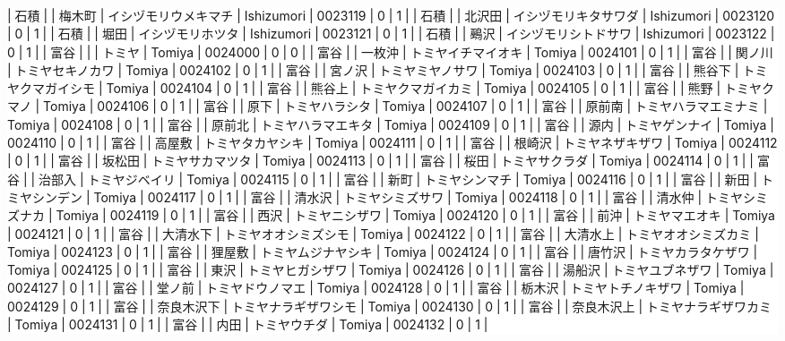 | 石積 |  | 梅木町 | イシヅモリウメキマチ | Ishizumori | 0023119 | 0 | 1 |
| 石積 |  | 北沢田 | イシヅモリキタサワダ | Ishizumori | 0023120 | 0 | 1 |
| 石積 |  | 堀田 | イシヅモリホツタ | Ishizumori | 0023121 | 0 | 1 |
| 石積 |  | 鵐沢 | イシヅモリシトドサワ | Ishizumori | 0023122 | 0 | 1 |
| 富谷 |  |  | トミヤ | Tomiya | 0024000 | 0 | 0 |
| 富谷 |  | 一枚沖 | トミヤイチマイオキ | Tomiya | 0024101 | 0 | 1 |
| 富谷 |  | 関ノ川 | トミヤセキノカワ | Tomiya | 0024102 | 0 | 1 |
| 富谷 |  | 宮ノ沢 | トミヤミヤノサワ | Tomiya | 0024103 | 0 | 1 |
| 富谷 |  | 熊谷下 | トミヤクマガイシモ | Tomiya | 0024104 | 0 | 1 |
| 富谷 |  | 熊谷上 | トミヤクマガイカミ | Tomiya | 0024105 | 0 | 1 |
| 富谷 |  | 熊野 | トミヤクマノ | Tomiya | 0024106 | 0 | 1 |
| 富谷 |  | 原下 | トミヤハラシタ | Tomiya | 0024107 | 0 | 1 |
| 富谷 |  | 原前南 | トミヤハラマエミナミ | Tomiya | 0024108 | 0 | 1 |
| 富谷 |  | 原前北 | トミヤハラマエキタ | Tomiya | 0024109 | 0 | 1 |
| 富谷 |  | 源内 | トミヤゲンナイ | Tomiya | 0024110 | 0 | 1 |
| 富谷 |  | 高屋敷 | トミヤタカヤシキ | Tomiya | 0024111 | 0 | 1 |
| 富谷 |  | 根崎沢 | トミヤネザキザワ | Tomiya | 0024112 | 0 | 1 |
| 富谷 |  | 坂松田 | トミヤサカマツタ | Tomiya | 0024113 | 0 | 1 |
| 富谷 |  | 桜田 | トミヤサクラダ | Tomiya | 0024114 | 0 | 1 |
| 富谷 |  | 治部入 | トミヤジベイリ | Tomiya | 0024115 | 0 | 1 |
| 富谷 |  | 新町 | トミヤシンマチ | Tomiya | 0024116 | 0 | 1 |
| 富谷 |  | 新田 | トミヤシンデン | Tomiya | 0024117 | 0 | 1 |
| 富谷 |  | 清水沢 | トミヤシミズサワ | Tomiya | 0024118 | 0 | 1 |
| 富谷 |  | 清水仲 | トミヤシミズナカ | Tomiya | 0024119 | 0 | 1 |
| 富谷 |  | 西沢 | トミヤニシザワ | Tomiya | 0024120 | 0 | 1 |
| 富谷 |  | 前沖 | トミヤマエオキ | Tomiya | 0024121 | 0 | 1 |
| 富谷 |  | 大清水下 | トミヤオオシミズシモ | Tomiya | 0024122 | 0 | 1 |
| 富谷 |  | 大清水上 | トミヤオオシミズカミ | Tomiya | 0024123 | 0 | 1 |
| 富谷 |  | 狸屋敷 | トミヤムジナヤシキ | Tomiya | 0024124 | 0 | 1 |
| 富谷 |  | 唐竹沢 | トミヤカラタケザワ | Tomiya | 0024125 | 0 | 1 |
| 富谷 |  | 東沢 | トミヤヒガシザワ | Tomiya | 0024126 | 0 | 1 |
| 富谷 |  | 湯船沢 | トミヤユブネザワ | Tomiya | 0024127 | 0 | 1 |
| 富谷 |  | 堂ノ前 | トミヤドウノマエ | Tomiya | 0024128 | 0 | 1 |
| 富谷 |  | 栃木沢 | トミヤトチノキザワ | Tomiya | 0024129 | 0 | 1 |
| 富谷 |  | 奈良木沢下 | トミヤナラギザワシモ | Tomiya | 0024130 | 0 | 1 |
| 富谷 |  | 奈良木沢上 | トミヤナラギザワカミ | Tomiya | 0024131 | 0 | 1 |
| 富谷 |  | 内田 | トミヤウチダ | Tomiya | 0024132 | 0 | 1 |